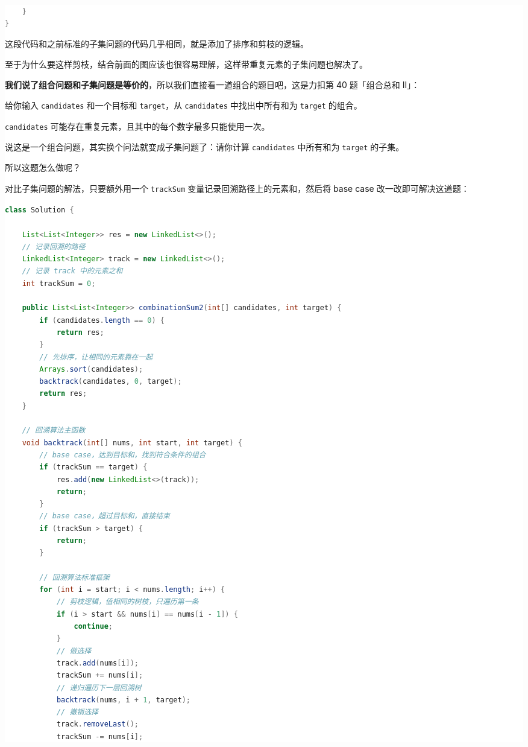 ```java
    }
}
```

<visual slug='subsets-ii' />

这段代码和之前标准的子集问题的代码几乎相同，就是添加了排序和剪枝的逻辑。

至于为什么要这样剪枝，结合前面的图应该也很容易理解，这样带重复元素的子集问题也解决了。

**我们说了组合问题和子集问题是等价的**，所以我们直接看一道组合的题目吧，这是力扣第 40 题「组合总和 II」：

给你输入 `candidates` 和一个目标和 `target`，从 `candidates` 中找出中所有和为 `target` 的组合。

`candidates` 可能存在重复元素，且其中的每个数字最多只能使用一次。

说这是一个组合问题，其实换个问法就变成子集问题了：请你计算 `candidates` 中所有和为 `target` 的子集。

所以这题怎么做呢？

对比子集问题的解法，只要额外用一个 `trackSum` 变量记录回溯路径上的元素和，然后将 base case 改一改即可解决这道题：


```java
class Solution {

    List<List<Integer>> res = new LinkedList<>();
    // 记录回溯的路径
    LinkedList<Integer> track = new LinkedList<>();
    // 记录 track 中的元素之和
    int trackSum = 0;

    public List<List<Integer>> combinationSum2(int[] candidates, int target) {
        if (candidates.length == 0) {
            return res;
        }
        // 先排序，让相同的元素靠在一起
        Arrays.sort(candidates);
        backtrack(candidates, 0, target);
        return res;
    }

    // 回溯算法主函数
    void backtrack(int[] nums, int start, int target) {
        // base case，达到目标和，找到符合条件的组合
        if (trackSum == target) {
            res.add(new LinkedList<>(track));
            return;
        }
        // base case，超过目标和，直接结束
        if (trackSum > target) {
            return;
        }

        // 回溯算法标准框架
        for (int i = start; i < nums.length; i++) {
            // 剪枝逻辑，值相同的树枝，只遍历第一条
            if (i > start && nums[i] == nums[i - 1]) {
                continue;
            }
            // 做选择
            track.add(nums[i]);
            trackSum += nums[i];
            // 递归遍历下一层回溯树
            backtrack(nums, i + 1, target);
            // 撤销选择
            track.removeLast();
            trackSum -= nums[i];
```